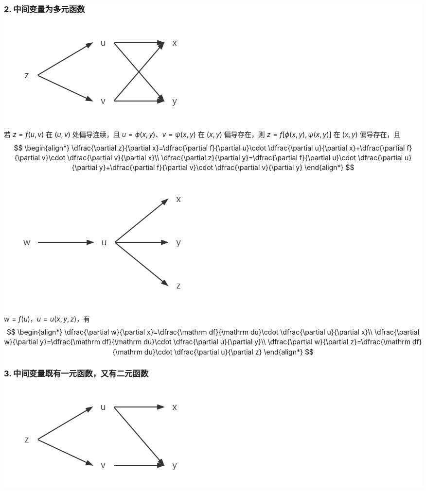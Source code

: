 ### 2. 中间变量为多元函数
![](../assets/8/84-zhongduoyuan.png)

若 $z=f(u,v)$ 在 $(u,v)$ 处偏导连续，且 $u=\phi(x,y)$、$v=\psi(x,y)$ 在 $(x,y)$ 偏导存在，则 $z=f[\phi(x,y),\psi(x,y)]$ 在 $(x,y)$ 偏导存在，且
$$
\begin{align*}
\dfrac{\partial z}{\partial x}=\dfrac{\partial f}{\partial u}\cdot \dfrac{\partial u}{\partial x}+\dfrac{\partial f}{\partial v}\cdot \dfrac{\partial v}{\partial x}\\
\dfrac{\partial z}{\partial y}=\dfrac{\partial f}{\partial u}\cdot \dfrac{\partial u}{\partial y}+\dfrac{\partial f}{\partial v}\cdot \dfrac{\partial v}{\partial y}
\end{align*}
$$

![](../assets/8/84-zhongduoyuan2.png)

$w=f(u)$，$u=u(x,y,z)$，有
$$
\begin{align*}
\dfrac{\partial w}{\partial x}=\dfrac{\mathrm df}{\mathrm du}\cdot \dfrac{\partial u}{\partial x}\\
\dfrac{\partial w}{\partial y}=\dfrac{\mathrm df}{\mathrm du}\cdot \dfrac{\partial u}{\partial y}\\
\dfrac{\partial w}{\partial z}=\dfrac{\mathrm df}{\mathrm du}\cdot \dfrac{\partial u}{\partial z}
\end{align*}
$$
### 3. 中间变量既有一元函数，又有二元函数
![](../assets/8/84-zhongyier.png)
